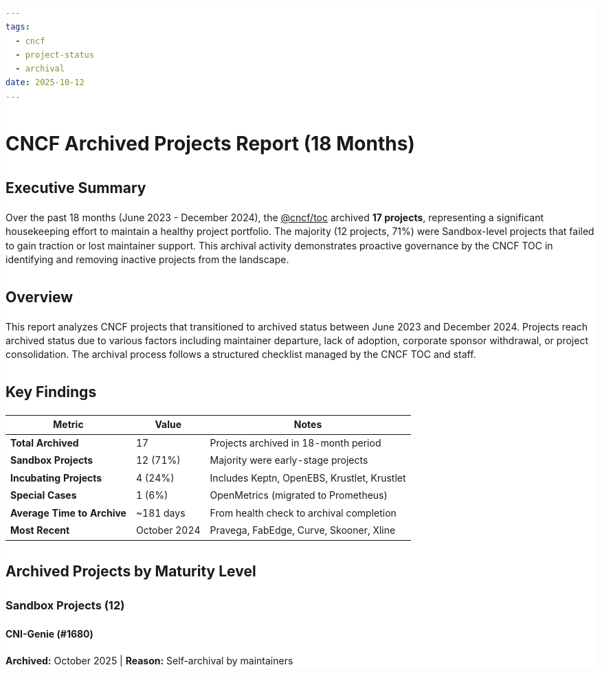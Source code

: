 ```yaml
---
tags:
  - cncf
  - project-status
  - archival
date: 2025-10-12
---
```


# CNCF Archived Projects Report (18 Months)

## Executive Summary

Over the past 18 months (June 2023 - December 2024), the [@cncf/toc](https://github.com/cncf/toc) archived **17 projects**, representing a significant housekeeping effort to maintain a healthy project portfolio. The majority (12 projects, 71%) were Sandbox-level projects that failed to gain traction or lost maintainer support. This archival activity demonstrates proactive governance by the CNCF TOC in identifying and removing inactive projects from the landscape.

## Overview

This report analyzes CNCF projects that transitioned to archived status between June 2023 and December 2024. Projects reach archived status due to various factors including maintainer departure, lack of adoption, corporate sponsor withdrawal, or project consolidation. The archival process follows a structured checklist managed by the CNCF TOC and staff.

## Key Findings

| Metric                      | Value        | Notes                                       |
| --------------------------- | ------------ | ------------------------------------------- |
| **Total Archived**          | 17           | Projects archived in 18-month period        |
| **Sandbox Projects**        | 12 (71%)     | Majority were early-stage projects          |
| **Incubating Projects**     | 4 (24%)      | Includes Keptn, OpenEBS, Krustlet, Krustlet |
| **Special Cases**           | 1 (6%)       | OpenMetrics (migrated to Prometheus)        |
| **Average Time to Archive** | ~181 days    | From health check to archival completion    |
| **Most Recent**             | October 2024 | Pravega, FabEdge, Curve, Skooner, Xline     |

## Archived Projects by Maturity Level

### Sandbox Projects (12)

#### CNI-Genie (#1680)

**Archived:** October 2025 | **Reason:** Self-archival by maintainers
